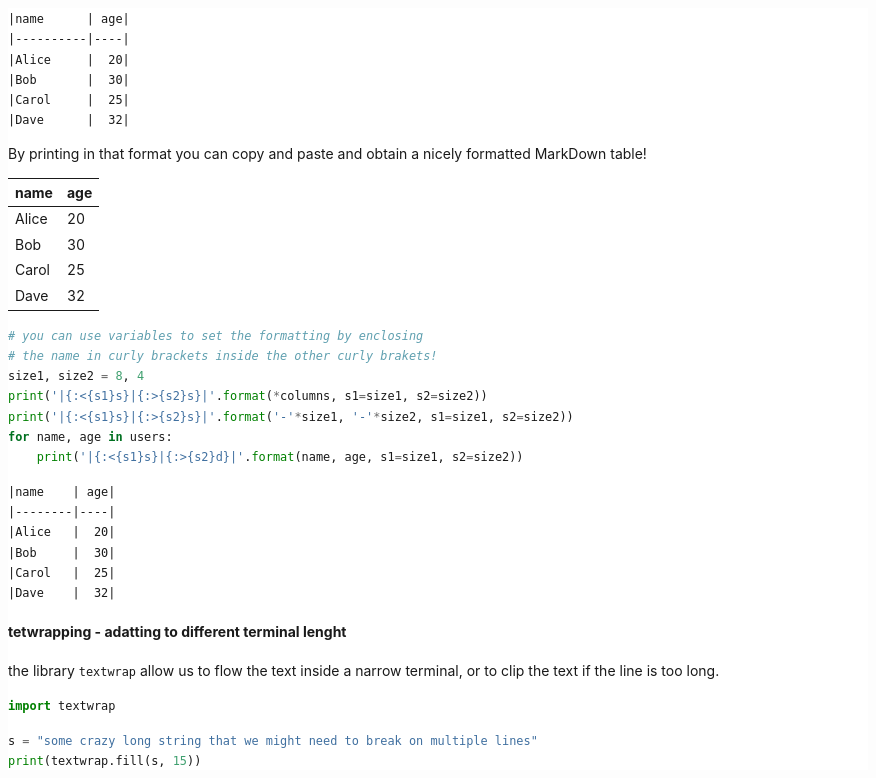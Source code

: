     |name      | age|
    |----------|----|
    |Alice     |  20|
    |Bob       |  30|
    |Carol     |  25|
    |Dave      |  32|


By printing in that format you can copy and paste and obtain a nicely formatted MarkDown table!

|name      | age|
|---       | ---|
|Alice     |  20|
|Bob       |  30|
|Carol     |  25|
|Dave      |  32|


```python
# you can use variables to set the formatting by enclosing 
# the name in curly brackets inside the other curly brakets!
size1, size2 = 8, 4
print('|{:<{s1}s}|{:>{s2}s}|'.format(*columns, s1=size1, s2=size2))
print('|{:<{s1}s}|{:>{s2}s}|'.format('-'*size1, '-'*size2, s1=size1, s2=size2))
for name, age in users:
    print('|{:<{s1}s}|{:>{s2}d}|'.format(name, age, s1=size1, s2=size2))
```

    |name    | age|
    |--------|----|
    |Alice   |  20|
    |Bob     |  30|
    |Carol   |  25|
    |Dave    |  32|


#### tetwrapping - adatting to different terminal lenght

the library `textwrap` allow us to flow the text inside a narrow terminal, or to clip the text if the line is too long.


```python
import textwrap
```


```python
s = "some crazy long string that we might need to break on multiple lines"
print(textwrap.fill(s, 15))
```
